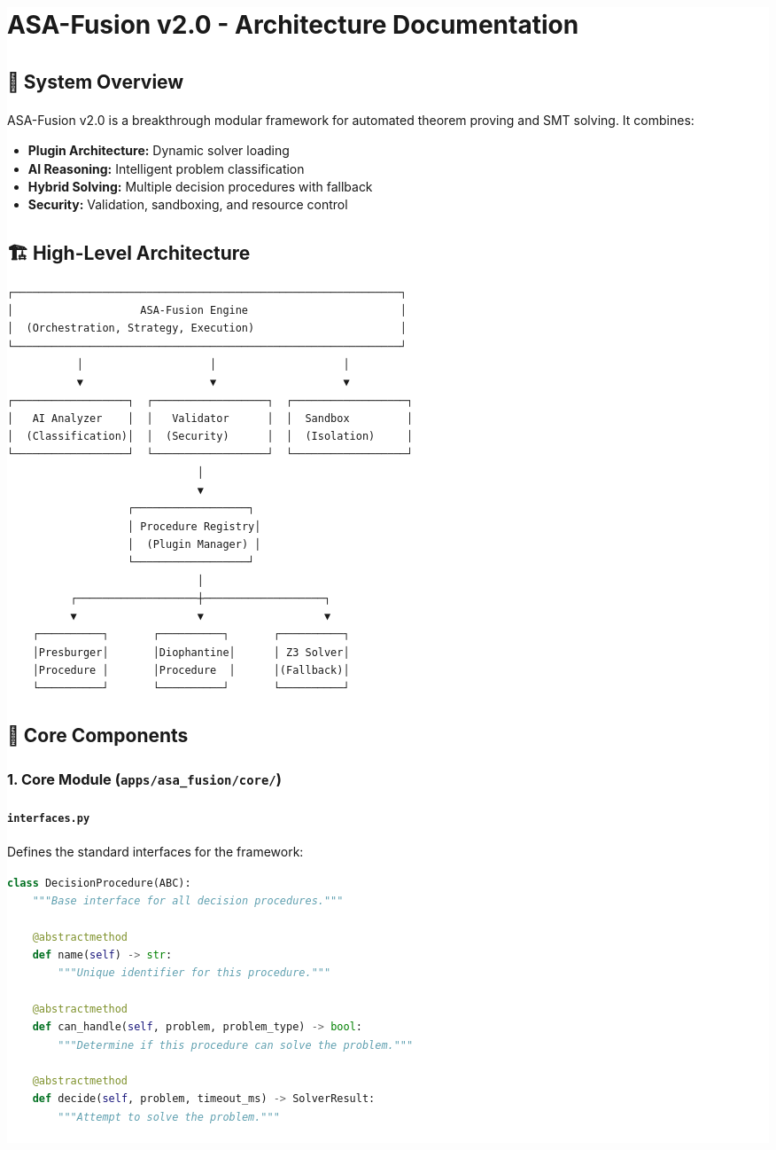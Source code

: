 # ASA-Fusion v2.0 - Architecture Documentation

## 📐 System Overview

ASA-Fusion v2.0 is a breakthrough modular framework for automated theorem proving and SMT solving. It combines:
- **Plugin Architecture:** Dynamic solver loading
- **AI Reasoning:** Intelligent problem classification
- **Hybrid Solving:** Multiple decision procedures with fallback
- **Security:** Validation, sandboxing, and resource control

## 🏗️ High-Level Architecture

```
┌─────────────────────────────────────────────────────────────┐
│                    ASA-Fusion Engine                        │
│  (Orchestration, Strategy, Execution)                       │
└─────────────────────────────────────────────────────────────┘
           │                    │                    │
           ▼                    ▼                    ▼
┌──────────────────┐  ┌──────────────────┐  ┌──────────────────┐
│   AI Analyzer    │  │   Validator      │  │  Sandbox         │
│  (Classification)│  │  (Security)      │  │  (Isolation)     │
└──────────────────┘  └──────────────────┘  └──────────────────┘
                              │
                              ▼
                   ┌──────────────────┐
                   │ Procedure Registry│
                   │  (Plugin Manager) │
                   └──────────────────┘
                              │
          ┌───────────────────┼───────────────────┐
          ▼                   ▼                   ▼
    ┌──────────┐       ┌──────────┐       ┌──────────┐
    │Presburger│       │Diophantine│      │ Z3 Solver│
    │Procedure │       │Procedure  │      │(Fallback)│
    └──────────┘       └──────────┘       └──────────┘
```

## 🔧 Core Components

### 1. Core Module (`apps/asa_fusion/core/`)

#### `interfaces.py`
Defines the standard interfaces for the framework:

```python
class DecisionProcedure(ABC):
    """Base interface for all decision procedures."""
    
    @abstractmethod
    def name(self) -> str:
        """Unique identifier for this procedure."""
    
    @abstractmethod
    def can_handle(self, problem, problem_type) -> bool:
        """Determine if this procedure can solve the problem."""
    
    @abstractmethod
    def decide(self, problem, timeout_ms) -> SolverResult:
        """Attempt to solve the problem."""
    
```